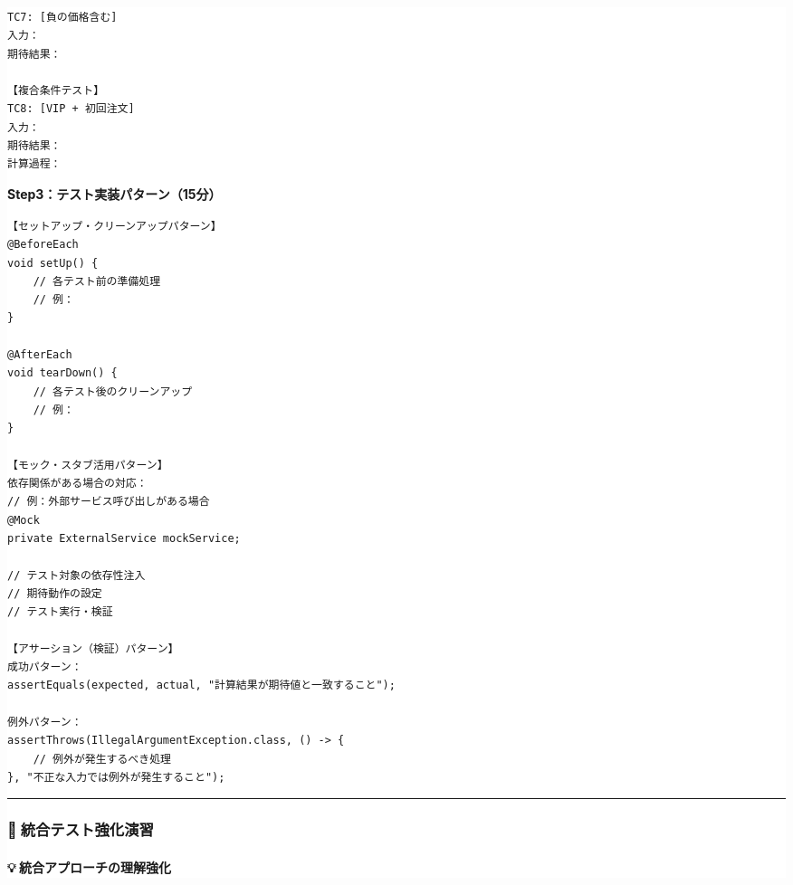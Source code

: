 ```
TC7: [負の価格含む]
入力：
期待結果：

【複合条件テスト】
TC8: [VIP + 初回注文]
入力：
期待結果：
計算過程：
```

**Step3：テスト実装パターン（15分）**
```
【セットアップ・クリーンアップパターン】
@BeforeEach
void setUp() {
    // 各テスト前の準備処理
    // 例：
}

@AfterEach  
void tearDown() {
    // 各テスト後のクリーンアップ
    // 例：
}

【モック・スタブ活用パターン】
依存関係がある場合の対応：
// 例：外部サービス呼び出しがある場合
@Mock
private ExternalService mockService;

// テスト対象の依存性注入
// 期待動作の設定
// テスト実行・検証

【アサーション（検証）パターン】
成功パターン：
assertEquals(expected, actual, "計算結果が期待値と一致すること");

例外パターン：
assertThrows(IllegalArgumentException.class, () -> {
    // 例外が発生するべき処理
}, "不正な入力では例外が発生すること");
```

---

### 🔗 **統合テスト強化演習**

#### 💡 統合アプローチの理解強化
